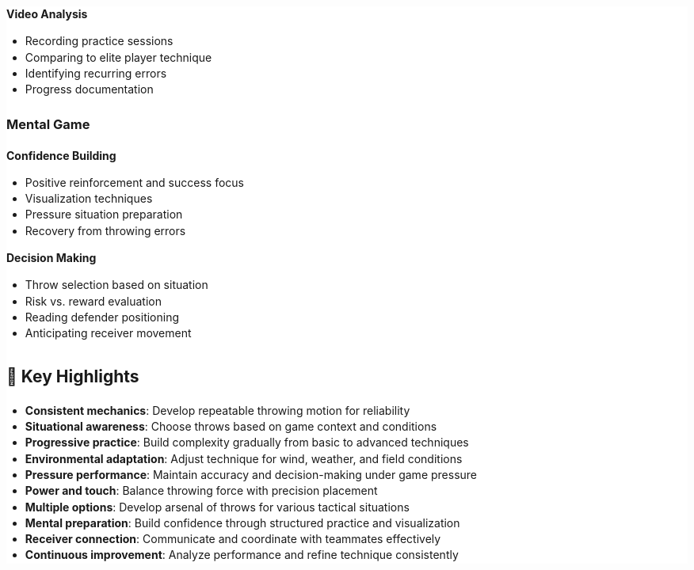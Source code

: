 **Video Analysis**
- Recording practice sessions
- Comparing to elite player technique
- Identifying recurring errors
- Progress documentation

### Mental Game
**Confidence Building**
- Positive reinforcement and success focus
- Visualization techniques
- Pressure situation preparation
- Recovery from throwing errors

**Decision Making**
- Throw selection based on situation
- Risk vs. reward evaluation
- Reading defender positioning
- Anticipating receiver movement

## 🎯 Key Highlights

- **Consistent mechanics**: Develop repeatable throwing motion for reliability
- **Situational awareness**: Choose throws based on game context and conditions
- **Progressive practice**: Build complexity gradually from basic to advanced techniques
- **Environmental adaptation**: Adjust technique for wind, weather, and field conditions
- **Pressure performance**: Maintain accuracy and decision-making under game pressure
- **Power and touch**: Balance throwing force with precision placement
- **Multiple options**: Develop arsenal of throws for various tactical situations
- **Mental preparation**: Build confidence through structured practice and visualization
- **Receiver connection**: Communicate and coordinate with teammates effectively
- **Continuous improvement**: Analyze performance and refine technique consistently